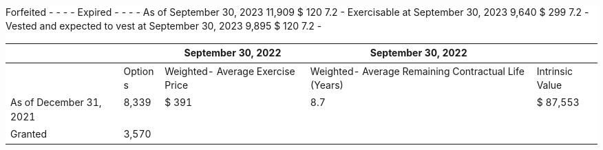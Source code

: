 <td>Forfeited</td>
<td>-</td>
<td>-</td>
<td>-</td>
<td>-</td>
</tr>
<tr>
<td>Expired</td>
<td>-</td>
<td>-</td>
<td>-</td>
<td>-</td>
</tr>
<tr>
<td>As of September 30, 2023</td>
<td>11,909</td>
<td>$ 120</td>
<td>7.2</td>
<td>-</td>
</tr>
<tr>
<td>Exercisable at September 30, 2023</td>
<td>9,640</td>
<td>$ 299</td>
<td>7.2</td>
<td>-</td>
</tr>
<tr>
<td>Vested and expected to vest at September 30, 2023</td>
<td>9,895</td>
<td>$ 120</td>
<td>7.2</td>
<td>-</td>
</tr>
</tbody>
</table>
<table>
<thead>
<tr>
<th></th>
<th></th>
<th>September 30, 2022</th>
<th>September 30, 2022</th>
<th></th>
</tr>
</thead>
<tbody>
<tr>
<td></td>
<td>Options</td>
<td>Weighted- Average Exercise Price</td>
<td>Weighted- Average Remaining Contractual Life (Years)</td>
<td>Intrinsic Value</td>
</tr>
<tr>
<td>As of December 31, 2021</td>
<td>8,339</td>
<td>$ 391</td>
<td>8.7</td>
<td>$ 87,553</td>
</tr>
<tr>
<td>Granted</td>
<td>3,570</td>